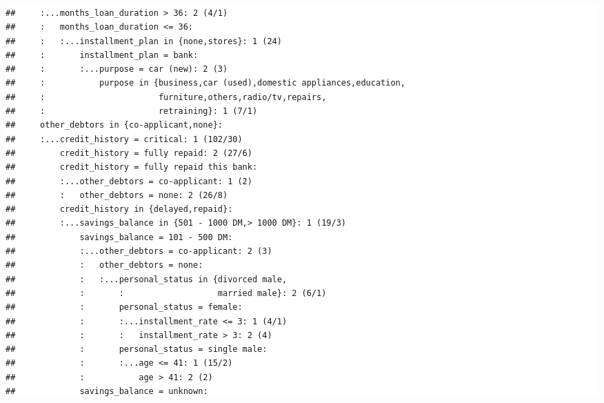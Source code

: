     ##     :...months_loan_duration > 36: 2 (4/1)
    ##     :   months_loan_duration <= 36:
    ##     :   :...installment_plan in {none,stores}: 1 (24)
    ##     :       installment_plan = bank:
    ##     :       :...purpose = car (new): 2 (3)
    ##     :           purpose in {business,car (used),domestic appliances,education,
    ##     :                       furniture,others,radio/tv,repairs,
    ##     :                       retraining}: 1 (7/1)
    ##     other_debtors in {co-applicant,none}:
    ##     :...credit_history = critical: 1 (102/30)
    ##         credit_history = fully repaid: 2 (27/6)
    ##         credit_history = fully repaid this bank:
    ##         :...other_debtors = co-applicant: 1 (2)
    ##         :   other_debtors = none: 2 (26/8)
    ##         credit_history in {delayed,repaid}:
    ##         :...savings_balance in {501 - 1000 DM,> 1000 DM}: 1 (19/3)
    ##             savings_balance = 101 - 500 DM:
    ##             :...other_debtors = co-applicant: 2 (3)
    ##             :   other_debtors = none:
    ##             :   :...personal_status in {divorced male,
    ##             :       :                   married male}: 2 (6/1)
    ##             :       personal_status = female:
    ##             :       :...installment_rate <= 3: 1 (4/1)
    ##             :       :   installment_rate > 3: 2 (4)
    ##             :       personal_status = single male:
    ##             :       :...age <= 41: 1 (15/2)
    ##             :           age > 41: 2 (2)
    ##             savings_balance = unknown:
